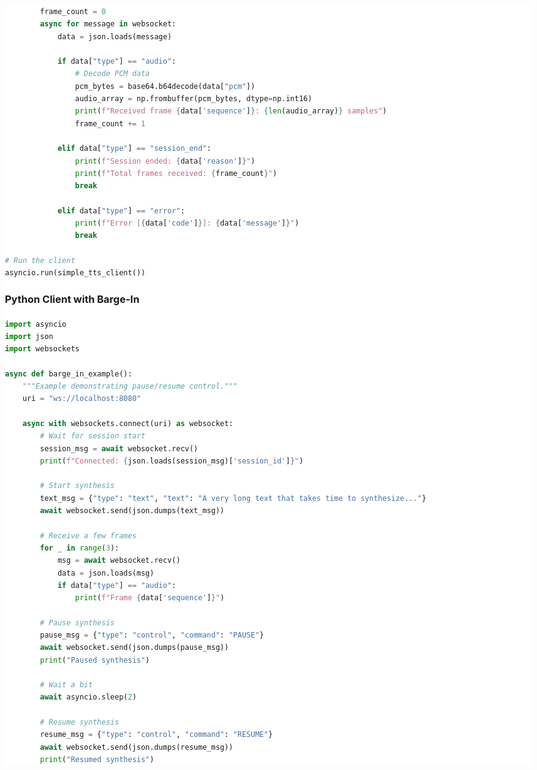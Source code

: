 ```python
        frame_count = 0
        async for message in websocket:
            data = json.loads(message)

            if data["type"] == "audio":
                # Decode PCM data
                pcm_bytes = base64.b64decode(data["pcm"])
                audio_array = np.frombuffer(pcm_bytes, dtype=np.int16)
                print(f"Received frame {data['sequence']}: {len(audio_array)} samples")
                frame_count += 1

            elif data["type"] == "session_end":
                print(f"Session ended: {data['reason']}")
                print(f"Total frames received: {frame_count}")
                break

            elif data["type"] == "error":
                print(f"Error [{data['code']}]: {data['message']}")
                break

# Run the client
asyncio.run(simple_tts_client())
```

### Python Client with Barge-In

```python
import asyncio
import json
import websockets

async def barge_in_example():
    """Example demonstrating pause/resume control."""
    uri = "ws://localhost:8080"

    async with websockets.connect(uri) as websocket:
        # Wait for session start
        session_msg = await websocket.recv()
        print(f"Connected: {json.loads(session_msg)['session_id']}")

        # Start synthesis
        text_msg = {"type": "text", "text": "A very long text that takes time to synthesize..."}
        await websocket.send(json.dumps(text_msg))

        # Receive a few frames
        for _ in range(3):
            msg = await websocket.recv()
            data = json.loads(msg)
            if data["type"] == "audio":
                print(f"Frame {data['sequence']}")

        # Pause synthesis
        pause_msg = {"type": "control", "command": "PAUSE"}
        await websocket.send(json.dumps(pause_msg))
        print("Paused synthesis")

        # Wait a bit
        await asyncio.sleep(2)

        # Resume synthesis
        resume_msg = {"type": "control", "command": "RESUME"}
        await websocket.send(json.dumps(resume_msg))
        print("Resumed synthesis")
```
